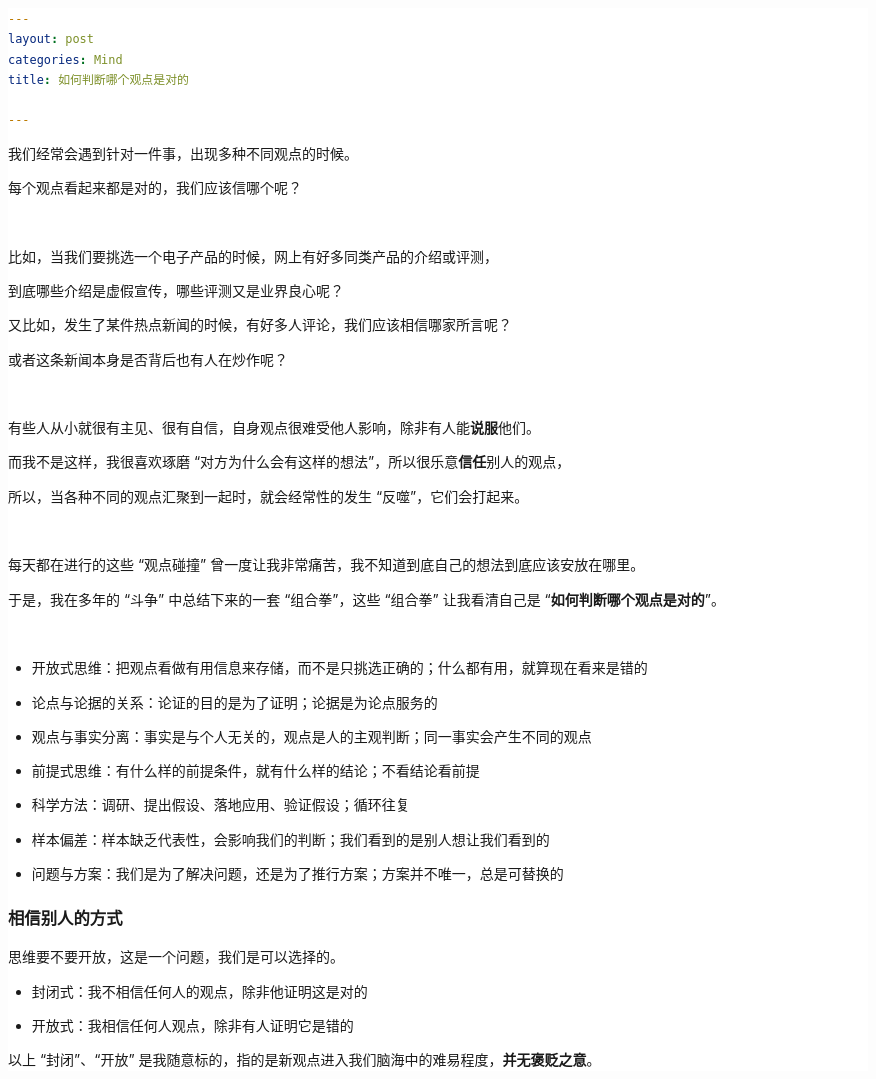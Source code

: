 ```yaml
---
layout: post
categories: Mind
title: 如何判断哪个观点是对的

---
```


我们经常会遇到针对一件事，出现多种不同观点的时候。

每个观点看起来都是对的，我们应该信哪个呢？

<br/>

比如，当我们要挑选一个电子产品的时候，网上有好多同类产品的介绍或评测，

到底哪些介绍是虚假宣传，哪些评测又是业界良心呢？

又比如，发生了某件热点新闻的时候，有好多人评论，我们应该相信哪家所言呢？

或者这条新闻本身是否背后也有人在炒作呢？

<br/>

有些人从小就很有主见、很有自信，自身观点很难受他人影响，除非有人能**说服**他们。

而我不是这样，我很喜欢琢磨 “对方为什么会有这样的想法”，所以很乐意**信任**别人的观点，

所以，当各种不同的观点汇聚到一起时，就会经常性的发生 “反噬”，它们会打起来。

<br/>

每天都在进行的这些 “观点碰撞” 曾一度让我非常痛苦，我不知道到底自己的想法到底应该安放在哪里。

于是，我在多年的 “斗争” 中总结下来的一套 “组合拳”，这些 “组合拳” 让我看清自己是 “**如何判断哪个观点是对的**”。

<br/>

+ 开放式思维：把观点看做有用信息来存储，而不是只挑选正确的；什么都有用，就算现在看来是错的

+ 论点与论据的关系：论证的目的是为了证明；论据是为论点服务的

+ 观点与事实分离：事实是与个人无关的，观点是人的主观判断；同一事实会产生不同的观点

+ 前提式思维：有什么样的前提条件，就有什么样的结论；不看结论看前提

+ 科学方法：调研、提出假设、落地应用、验证假设；循环往复

+ 样本偏差：样本缺乏代表性，会影响我们的判断；我们看到的是别人想让我们看到的

+ 问题与方案：我们是为了解决问题，还是为了推行方案；方案并不唯一，总是可替换的

### 相信别人的方式

思维要不要开放，这是一个问题，我们是可以选择的。

+ 封闭式：我不相信任何人的观点，除非他证明这是对的

+ 开放式：我相信任何人观点，除非有人证明它是错的

以上 “封闭”、“开放” 是我随意标的，指的是新观点进入我们脑海中的难易程度，**并无褒贬之意**。
